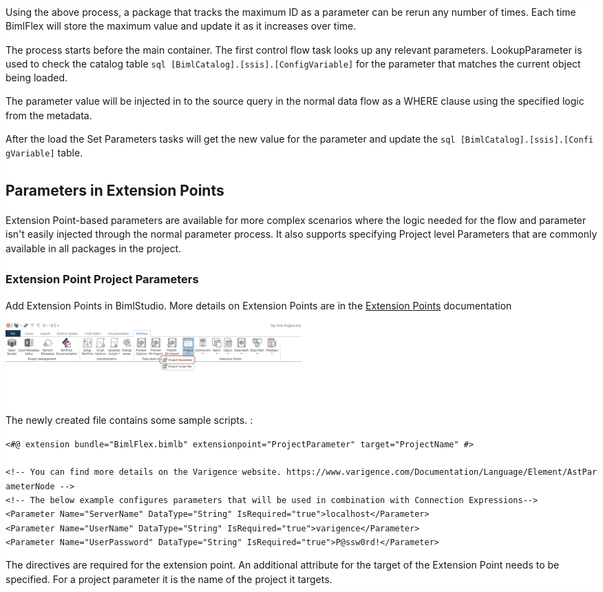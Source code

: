 Using the above process, a package that tracks the maximum ID as a parameter can be rerun any number of times. Each time BimlFlex will store the maximum value and update it as it increases over time.

The process starts before the main container. The first control flow task looks up any relevant parameters. LookupParameter is used to check the catalog table ```sql [BimlCatalog].[ssis].[ConfigVariable]``` for the parameter that matches the current object being loaded.

The parameter value will be injected in to the source query in the normal data flow as a WHERE clause using the specified logic from the metadata.

After the load the Set Parameters tasks will get the new value for the parameter and update the ```sql [BimlCatalog].[ssis].[ConfigVariable]``` table.

## Parameters in Extension Points

Extension Point-based parameters are available for more complex scenarios where the logic needed for the flow and parameter isn't easily injected through the normal parameter process. It also supports specifying Project level Parameters that are commonly available in all packages in the project.

### Extension Point Project Parameters

Add Extension Points in BimlStudio. 
More details on Extension Points are in the [Extension Points](Extension%20Points.md) documentation

<img src="Media/bimlflex_ss_v5_extension_points_create_project_parameter.png" alt="Create Project Parameter" width="50%"/>

The newly created file contains some sample scripts. :

```biml
<#@ extension bundle="BimlFlex.bimlb" extensionpoint="ProjectParameter" target="ProjectName" #>

<!-- You can find more details on the Varigence website. https://www.varigence.com/Documentation/Language/Element/AstParameterNode -->
<!-- The below example configures parameters that will be used in combination with Connection Expressions-->
<Parameter Name="ServerName" DataType="String" IsRequired="true">localhost</Parameter>
<Parameter Name="UserName" DataType="String" IsRequired="true">varigence</Parameter>
<Parameter Name="UserPassword" DataType="String" IsRequired="true">P@ssw0rd!</Parameter>
```

The directives are required for the extension point. An additional attribute for the target of the Extension Point needs to be specified. For a project parameter it is the name of the project it targets. 
